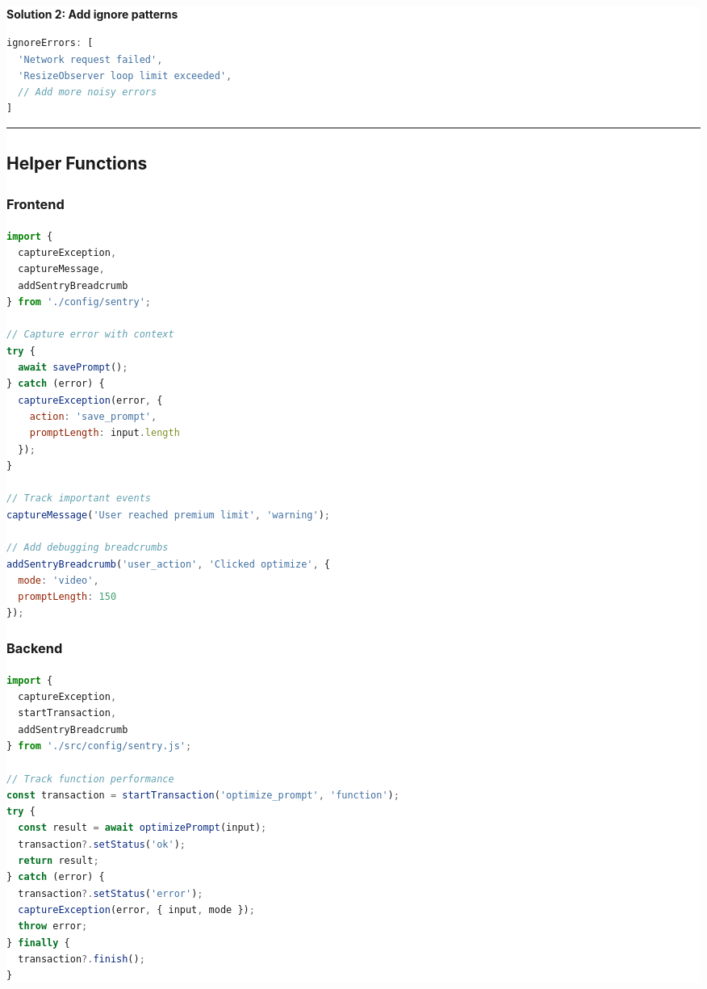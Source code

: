 **Solution 2: Add ignore patterns**
```javascript
ignoreErrors: [
  'Network request failed',
  'ResizeObserver loop limit exceeded',
  // Add more noisy errors
]
```

---

## Helper Functions

### Frontend

```javascript
import { 
  captureException, 
  captureMessage, 
  addSentryBreadcrumb 
} from './config/sentry';

// Capture error with context
try {
  await savePrompt();
} catch (error) {
  captureException(error, { 
    action: 'save_prompt',
    promptLength: input.length 
  });
}

// Track important events
captureMessage('User reached premium limit', 'warning');

// Add debugging breadcrumbs
addSentryBreadcrumb('user_action', 'Clicked optimize', {
  mode: 'video',
  promptLength: 150
});
```

### Backend

```javascript
import { 
  captureException, 
  startTransaction,
  addSentryBreadcrumb 
} from './src/config/sentry.js';

// Track function performance
const transaction = startTransaction('optimize_prompt', 'function');
try {
  const result = await optimizePrompt(input);
  transaction?.setStatus('ok');
  return result;
} catch (error) {
  transaction?.setStatus('error');
  captureException(error, { input, mode });
  throw error;
} finally {
  transaction?.finish();
}
```